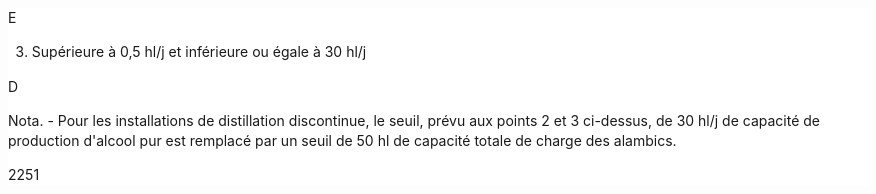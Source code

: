 </td>
      <td valign="top" width="26">

E

</td>
      <td valign="top" width="33">

</td>
      <td valign="top" width="182"> </td>
      <td width="29" valign="top">

</td>
    </tr>
    <tr>
      <td width="402" valign="top">

3. Supérieure à 0,5 hl/j et inférieure ou égale à 30 hl/j 

</td>
      <td width="26" valign="top">

D

</td>
      <td width="33" valign="top">

</td>
      <td valign="top" width="182"> </td>
      <td valign="top" width="29">

</td>
    </tr>
    <tr>
      <td width="402" valign="top">

Nota. - Pour les installations de distillation discontinue, le seuil, prévu aux points 2 et 3 ci-dessus, de 30 hl/j de
capacité de production d'alcool pur est remplacé par un seuil de 50 hl de capacité totale de charge des alambics. 

</td>
      <td width="26" valign="top">

</td>
      <td valign="top" width="33">

</td>
      <td valign="top" width="182"> </td>
      <td valign="top" width="29">

</td>
    </tr>
    <tr>
      <td width="27" rowspan="5" valign="top">

2251 

</td>
      <td valign="top" width="402">
